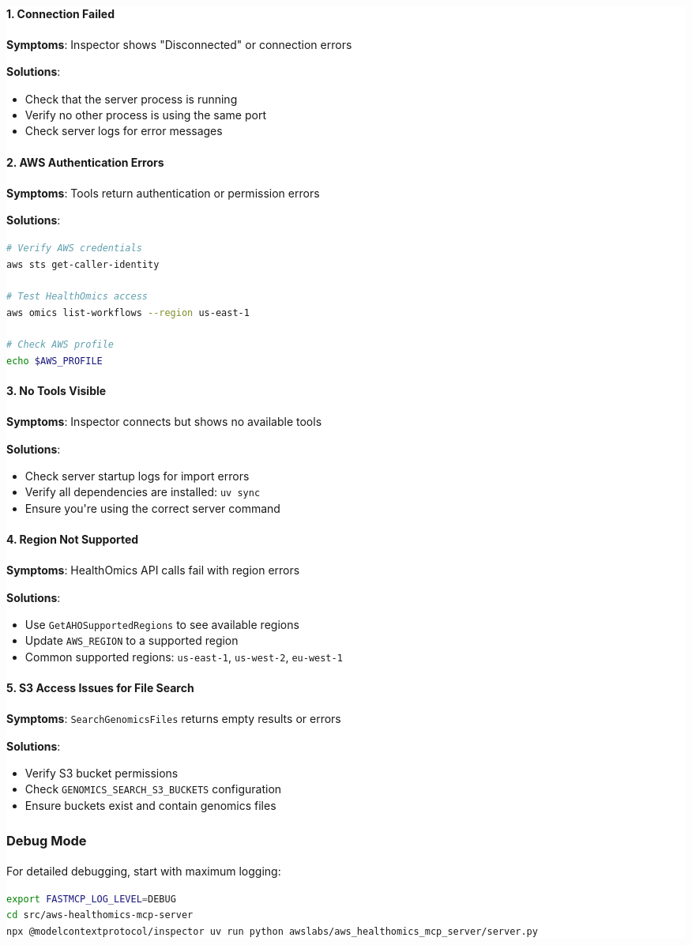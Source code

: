 #### 1. Connection Failed
**Symptoms**: Inspector shows "Disconnected" or connection errors

**Solutions**:
- Check that the server process is running
- Verify no other process is using the same port
- Check server logs for error messages

#### 2. AWS Authentication Errors
**Symptoms**: Tools return authentication or permission errors

**Solutions**:
```bash
# Verify AWS credentials
aws sts get-caller-identity

# Test HealthOmics access
aws omics list-workflows --region us-east-1

# Check AWS profile
echo $AWS_PROFILE
```

#### 3. No Tools Visible
**Symptoms**: Inspector connects but shows no available tools

**Solutions**:
- Check server startup logs for import errors
- Verify all dependencies are installed: `uv sync`
- Ensure you're using the correct server command

#### 4. Region Not Supported
**Symptoms**: HealthOmics API calls fail with region errors

**Solutions**:
- Use `GetAHOSupportedRegions` to see available regions
- Update `AWS_REGION` to a supported region
- Common supported regions: `us-east-1`, `us-west-2`, `eu-west-1`

#### 5. S3 Access Issues for File Search
**Symptoms**: `SearchGenomicsFiles` returns empty results or errors

**Solutions**:
- Verify S3 bucket permissions
- Check `GENOMICS_SEARCH_S3_BUCKETS` configuration
- Ensure buckets exist and contain genomics files

### Debug Mode

For detailed debugging, start with maximum logging:

```bash
export FASTMCP_LOG_LEVEL=DEBUG
cd src/aws-healthomics-mcp-server
npx @modelcontextprotocol/inspector uv run python awslabs/aws_healthomics_mcp_server/server.py
```
